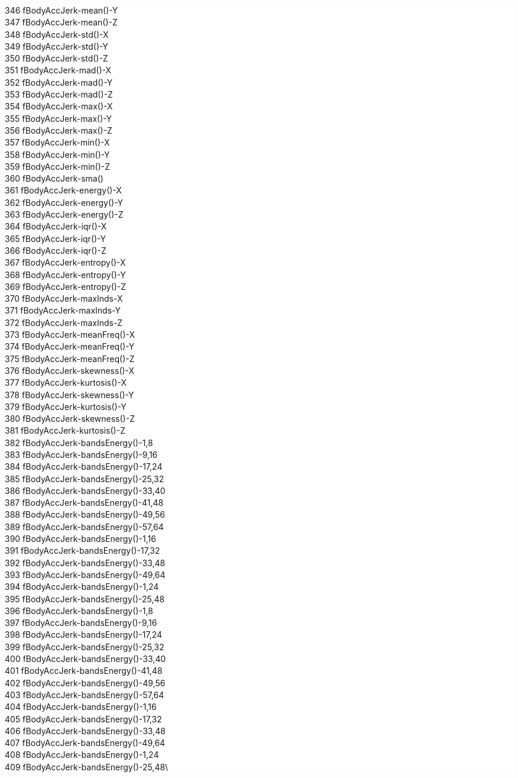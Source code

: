 346 fBodyAccJerk-mean()-Y\
347 fBodyAccJerk-mean()-Z\
348 fBodyAccJerk-std()-X\
349 fBodyAccJerk-std()-Y\
350 fBodyAccJerk-std()-Z\
351 fBodyAccJerk-mad()-X\
352 fBodyAccJerk-mad()-Y\
353 fBodyAccJerk-mad()-Z\
354 fBodyAccJerk-max()-X\
355 fBodyAccJerk-max()-Y\
356 fBodyAccJerk-max()-Z\
357 fBodyAccJerk-min()-X\
358 fBodyAccJerk-min()-Y\
359 fBodyAccJerk-min()-Z\
360 fBodyAccJerk-sma()\
361 fBodyAccJerk-energy()-X\
362 fBodyAccJerk-energy()-Y\
363 fBodyAccJerk-energy()-Z\
364 fBodyAccJerk-iqr()-X\
365 fBodyAccJerk-iqr()-Y\
366 fBodyAccJerk-iqr()-Z\
367 fBodyAccJerk-entropy()-X\
368 fBodyAccJerk-entropy()-Y\
369 fBodyAccJerk-entropy()-Z\
370 fBodyAccJerk-maxInds-X\
371 fBodyAccJerk-maxInds-Y\
372 fBodyAccJerk-maxInds-Z\
373 fBodyAccJerk-meanFreq()-X\
374 fBodyAccJerk-meanFreq()-Y\
375 fBodyAccJerk-meanFreq()-Z\
376 fBodyAccJerk-skewness()-X\
377 fBodyAccJerk-kurtosis()-X\
378 fBodyAccJerk-skewness()-Y\
379 fBodyAccJerk-kurtosis()-Y\
380 fBodyAccJerk-skewness()-Z\
381 fBodyAccJerk-kurtosis()-Z\
382 fBodyAccJerk-bandsEnergy()-1,8\
383 fBodyAccJerk-bandsEnergy()-9,16\
384 fBodyAccJerk-bandsEnergy()-17,24\
385 fBodyAccJerk-bandsEnergy()-25,32\
386 fBodyAccJerk-bandsEnergy()-33,40\
387 fBodyAccJerk-bandsEnergy()-41,48\
388 fBodyAccJerk-bandsEnergy()-49,56\
389 fBodyAccJerk-bandsEnergy()-57,64\
390 fBodyAccJerk-bandsEnergy()-1,16\
391 fBodyAccJerk-bandsEnergy()-17,32\
392 fBodyAccJerk-bandsEnergy()-33,48\
393 fBodyAccJerk-bandsEnergy()-49,64\
394 fBodyAccJerk-bandsEnergy()-1,24\
395 fBodyAccJerk-bandsEnergy()-25,48\
396 fBodyAccJerk-bandsEnergy()-1,8\
397 fBodyAccJerk-bandsEnergy()-9,16\
398 fBodyAccJerk-bandsEnergy()-17,24\
399 fBodyAccJerk-bandsEnergy()-25,32\
400 fBodyAccJerk-bandsEnergy()-33,40\
401 fBodyAccJerk-bandsEnergy()-41,48\
402 fBodyAccJerk-bandsEnergy()-49,56\
403 fBodyAccJerk-bandsEnergy()-57,64\
404 fBodyAccJerk-bandsEnergy()-1,16\
405 fBodyAccJerk-bandsEnergy()-17,32\
406 fBodyAccJerk-bandsEnergy()-33,48\
407 fBodyAccJerk-bandsEnergy()-49,64\
408 fBodyAccJerk-bandsEnergy()-1,24\
409 fBodyAccJerk-bandsEnergy()-25,48\